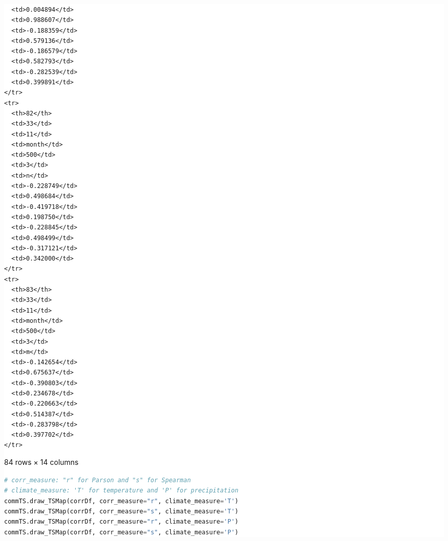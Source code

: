       <td>0.004894</td>
      <td>0.988607</td>
      <td>-0.188359</td>
      <td>0.579136</td>
      <td>-0.186579</td>
      <td>0.582793</td>
      <td>-0.282539</td>
      <td>0.399891</td>
    </tr>
    <tr>
      <th>82</th>
      <td>33</td>
      <td>11</td>
      <td>month</td>
      <td>500</td>
      <td>3</td>
      <td>n</td>
      <td>-0.228749</td>
      <td>0.498684</td>
      <td>-0.419718</td>
      <td>0.198750</td>
      <td>-0.228845</td>
      <td>0.498499</td>
      <td>-0.317121</td>
      <td>0.342000</td>
    </tr>
    <tr>
      <th>83</th>
      <td>33</td>
      <td>11</td>
      <td>month</td>
      <td>500</td>
      <td>3</td>
      <td>m</td>
      <td>-0.142654</td>
      <td>0.675637</td>
      <td>-0.390803</td>
      <td>0.234678</td>
      <td>-0.220663</td>
      <td>0.514387</td>
      <td>-0.283798</td>
      <td>0.397702</td>
    </tr>
  </tbody>
</table>
<p>84 rows × 14 columns</p>
</div>



```python
# corr_measure: "r" for Parson and "s" for Spearman
# climate_measure: 'T' for temperature and 'P' for precipitation
commTS.draw_TSMap(corrDf, corr_measure="r", climate_measure='T')
commTS.draw_TSMap(corrDf, corr_measure="s", climate_measure='T')
commTS.draw_TSMap(corrDf, corr_measure="r", climate_measure='P')
commTS.draw_TSMap(corrDf, corr_measure="s", climate_measure='P')
```
